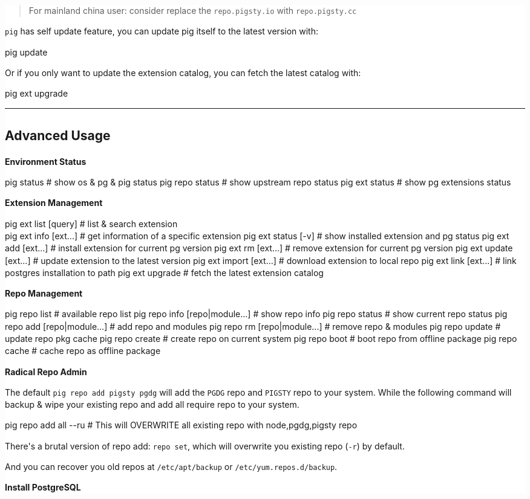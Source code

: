 > For mainland china user: consider replace the `repo.pigsty.io` with `repo.pigsty.cc`

`pig` has self update feature, you can update pig itself to the latest version with:

pig update

Or if you only want to update the extension catalog, you can fetch the latest catalog with:

pig ext upgrade

* * *

Advanced Usage
--------------

**Environment Status**

pig status                    # show os & pg & pig status
pig repo status               # show upstream repo status
pig ext  status               # show pg extensions status 

**Extension Management**

pig ext list    \[query\]       # list & search extension      
pig ext info    \[ext...\]      # get information of a specific extension
pig ext status  \[-v\]          # show installed extension and pg status
pig ext add     \[ext...\]      # install extension for current pg version
pig ext rm      \[ext...\]      # remove extension for current pg version
pig ext update  \[ext...\]      # update extension to the latest version
pig ext import  \[ext...\]      # download extension to local repo
pig ext link    \[ext...\]      # link postgres installation to path
pig ext upgrade               # fetch the latest extension catalog

**Repo Management**

pig repo list                    # available repo list
pig repo info   \[repo|module...\] # show repo info
pig repo status                  # show current repo status
pig repo add    \[repo|module...\] # add repo and modules
pig repo rm     \[repo|module...\] # remove repo & modules
pig repo update                  # update repo pkg cache
pig repo create                  # create repo on current system
pig repo boot                    # boot repo from offline package
pig repo cache                   # cache repo as offline package

**Radical Repo Admin**

The default `pig repo add pigsty pgdg` will add the `PGDG` repo and `PIGSTY` repo to your system. While the following command will backup & wipe your existing repo and add all require repo to your system.

pig repo add all --ru        # This will OVERWRITE all existing repo with node,pgdg,pigsty repo

There's a brutal version of repo add: `repo set`, which will overwrite you existing repo (`-r`) by default.

And you can recover you old repos at `/etc/apt/backup` or `/etc/yum.repos.d/backup`.

**Install PostgreSQL**
